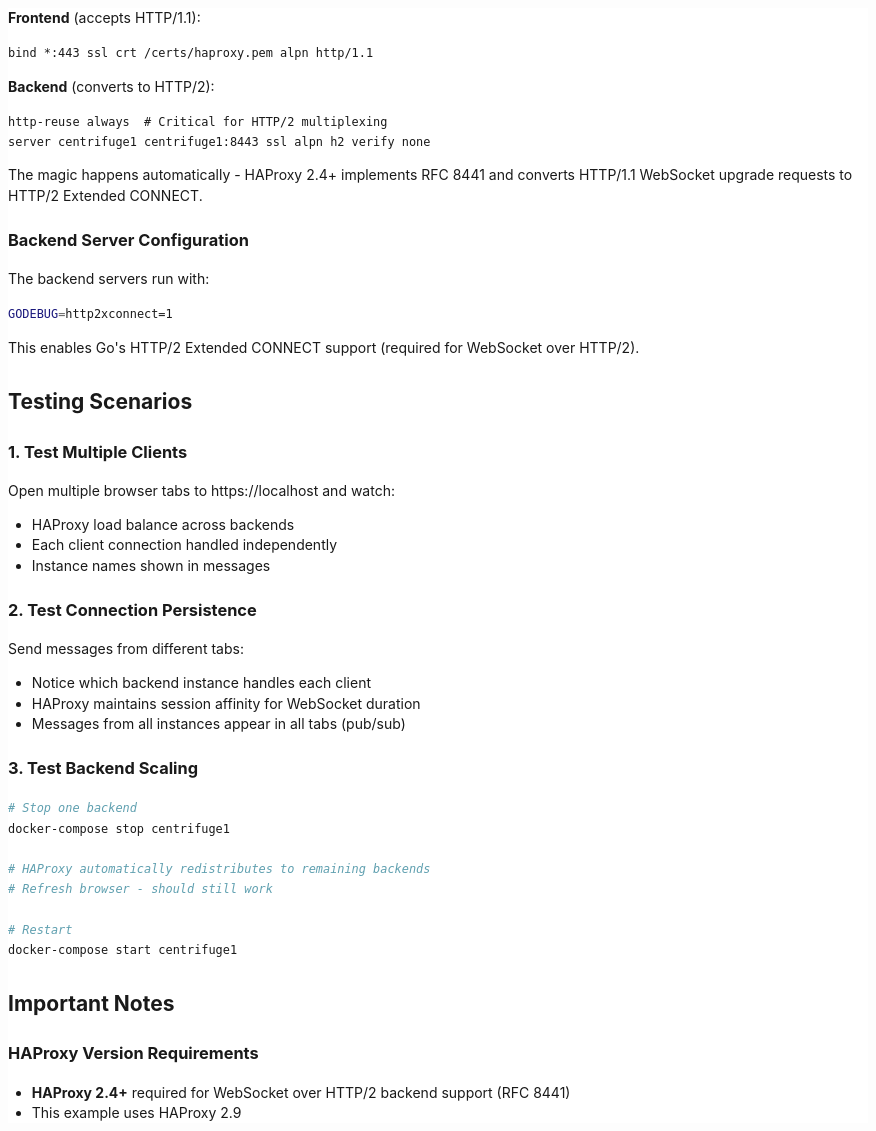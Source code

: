 **Frontend** (accepts HTTP/1.1):
```
bind *:443 ssl crt /certs/haproxy.pem alpn http/1.1
```

**Backend** (converts to HTTP/2):
```
http-reuse always  # Critical for HTTP/2 multiplexing
server centrifuge1 centrifuge1:8443 ssl alpn h2 verify none
```

The magic happens automatically - HAProxy 2.4+ implements RFC 8441 and converts HTTP/1.1 WebSocket upgrade requests to HTTP/2 Extended CONNECT.

### Backend Server Configuration

The backend servers run with:
```bash
GODEBUG=http2xconnect=1
```

This enables Go's HTTP/2 Extended CONNECT support (required for WebSocket over HTTP/2).

## Testing Scenarios

### 1. Test Multiple Clients
Open multiple browser tabs to https://localhost and watch:
- HAProxy load balance across backends
- Each client connection handled independently
- Instance names shown in messages

### 2. Test Connection Persistence
Send messages from different tabs:
- Notice which backend instance handles each client
- HAProxy maintains session affinity for WebSocket duration
- Messages from all instances appear in all tabs (pub/sub)

### 3. Test Backend Scaling
```bash
# Stop one backend
docker-compose stop centrifuge1

# HAProxy automatically redistributes to remaining backends
# Refresh browser - should still work

# Restart
docker-compose start centrifuge1
```

## Important Notes

### HAProxy Version Requirements
- **HAProxy 2.4+** required for WebSocket over HTTP/2 backend support (RFC 8441)
- This example uses HAProxy 2.9

